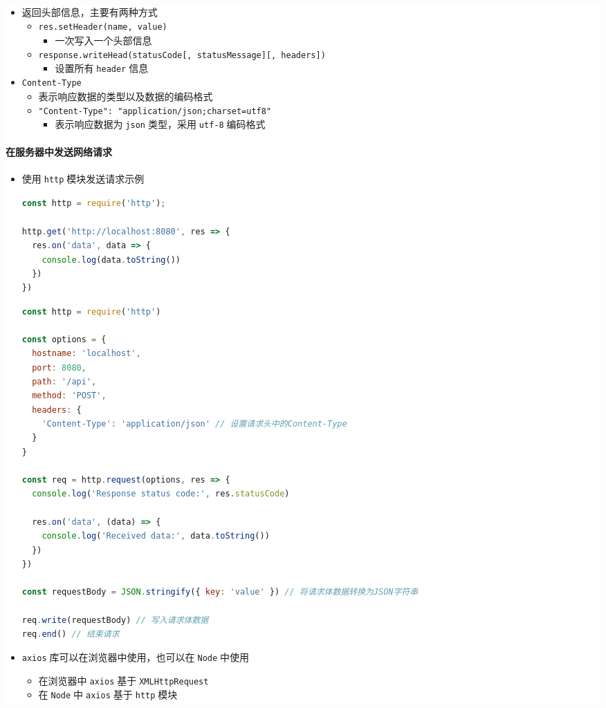 - 返回头部信息，主要有两种方式
  - `res.setHeader(name, value)`
    - 一次写入一个头部信息
  - `response.writeHead(statusCode[, statusMessage][, headers])`
    - 设置所有 `header` 信息
- `Content-Type`
  - 表示响应数据的类型以及数据的编码格式
  - `"Content-Type": "application/json;charset=utf8"`
    - 表示响应数据为 `json` 类型，采用 `utf-8` 编码格式

#### 在服务器中发送网络请求

- 使用 `http` 模块发送请求示例

  ~~~javascript
  const http = require('http');
  
  http.get('http://localhost:8080', res => {
    res.on('data', data => {
      console.log(data.toString())
    })
  })
  ~~~

  ~~~javascript
  const http = require('http')
  
  const options = {
    hostname: 'localhost',
    port: 8080,
    path: '/api',
    method: 'POST',
    headers: {
      'Content-Type': 'application/json' // 设置请求头中的Content-Type
    }
  }
  
  const req = http.request(options, res => {
    console.log('Response status code:', res.statusCode)
  
    res.on('data', (data) => {
      console.log('Received data:', data.toString())
    })
  })
  
  const requestBody = JSON.stringify({ key: 'value' }) // 将请求体数据转换为JSON字符串
  
  req.write(requestBody) // 写入请求体数据
  req.end() // 结束请求
  ~~~

- `axios` 库可以在浏览器中使用，也可以在 `Node` 中使用

  - 在浏览器中 `axios` 基于 `XMLHttpRequest`
  - 在 `Node` 中 `axios` 基于 `http` 模块